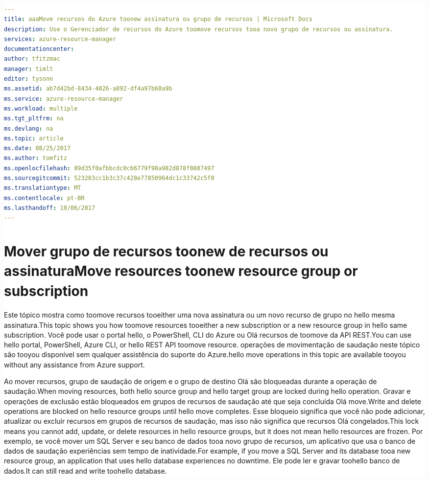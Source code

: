 ```yaml
---
title: aaaMove recursos do Azure toonew assinatura ou grupo de recursos | Microsoft Docs
description: Use o Gerenciador de recursos do Azure toomove recursos tooa novo grupo de recursos ou assinatura.
services: azure-resource-manager
documentationcenter: 
author: tfitzmac
manager: timlt
editor: tysonn
ms.assetid: ab7d42bd-8434-4026-a892-df4a97b60a9b
ms.service: azure-resource-manager
ms.workload: multiple
ms.tgt_pltfrm: na
ms.devlang: na
ms.topic: article
ms.date: 08/25/2017
ms.author: tomfitz
ms.openlocfilehash: 09d35f0afbbcdc0c66779f98a982d878f0807497
ms.sourcegitcommit: 523283cc1b3c37c428e77850964dc1c33742c5f0
ms.translationtype: MT
ms.contentlocale: pt-BR
ms.lasthandoff: 10/06/2017
---
```

# <a name="move-resources-toonew-resource-group-or-subscription"></a><span data-ttu-id="6006e-103">Mover grupo de recursos toonew de recursos ou assinatura</span><span class="sxs-lookup"><span data-stu-id="6006e-103">Move resources toonew resource group or subscription</span></span>
<span data-ttu-id="6006e-104">Este tópico mostra como toomove recursos tooeither uma nova assinatura ou um novo recurso de grupo no hello mesma assinatura.</span><span class="sxs-lookup"><span data-stu-id="6006e-104">This topic shows you how toomove resources tooeither a new subscription or a new resource group in hello same subscription.</span></span> <span data-ttu-id="6006e-105">Você pode usar o portal hello, o PowerShell, CLI do Azure ou Olá recursos de toomove da API REST.</span><span class="sxs-lookup"><span data-stu-id="6006e-105">You can use hello portal, PowerShell, Azure CLI, or hello REST API toomove resource.</span></span> <span data-ttu-id="6006e-106">operações de movimentação de saudação neste tópico são tooyou disponível sem qualquer assistência do suporte do Azure.</span><span class="sxs-lookup"><span data-stu-id="6006e-106">hello move operations in this topic are available tooyou without any assistance from Azure support.</span></span>

<span data-ttu-id="6006e-107">Ao mover recursos, grupo de saudação de origem e o grupo de destino Olá são bloqueadas durante a operação de saudação.</span><span class="sxs-lookup"><span data-stu-id="6006e-107">When moving resources, both hello source group and hello target group are locked during hello operation.</span></span> <span data-ttu-id="6006e-108">Gravar e operações de exclusão estão bloqueados em grupos de recursos de saudação até que seja concluída Olá move.</span><span class="sxs-lookup"><span data-stu-id="6006e-108">Write and delete operations are blocked on hello resource groups until hello move completes.</span></span> <span data-ttu-id="6006e-109">Esse bloqueio significa que você não pode adicionar, atualizar ou excluir recursos em grupos de recursos de saudação, mas isso não significa que recursos Olá congelados.</span><span class="sxs-lookup"><span data-stu-id="6006e-109">This lock means you cannot add, update, or delete resources in hello resource groups, but it does not mean hello resources are frozen.</span></span> <span data-ttu-id="6006e-110">Por exemplo, se você mover um SQL Server e seu banco de dados tooa novo grupo de recursos, um aplicativo que usa o banco de dados de saudação experiências sem tempo de inatividade.</span><span class="sxs-lookup"><span data-stu-id="6006e-110">For example, if you move a SQL Server and its database tooa new resource group, an application that uses hello database experiences no downtime.</span></span> <span data-ttu-id="6006e-111">Ele pode ler e gravar toohello banco de dados.</span><span class="sxs-lookup"><span data-stu-id="6006e-111">It can still read and write toohello database.</span></span>
